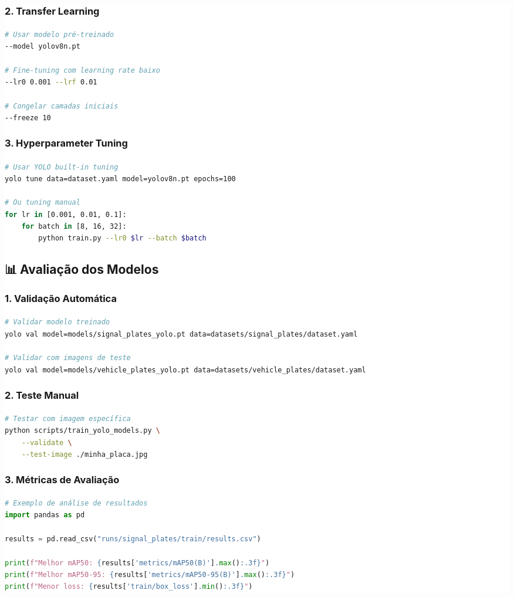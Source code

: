 ### **2. Transfer Learning**
```bash
# Usar modelo pré-treinado
--model yolov8n.pt

# Fine-tuning com learning rate baixo
--lr0 0.001 --lrf 0.01

# Congelar camadas iniciais
--freeze 10
```

### **3. Hyperparameter Tuning**
```bash
# Usar YOLO built-in tuning
yolo tune data=dataset.yaml model=yolov8n.pt epochs=100

# Ou tuning manual
for lr in [0.001, 0.01, 0.1]:
    for batch in [8, 16, 32]:
        python train.py --lr0 $lr --batch $batch
```

## 📊 **Avaliação dos Modelos**

### **1. Validação Automática**
```bash
# Validar modelo treinado
yolo val model=models/signal_plates_yolo.pt data=datasets/signal_plates/dataset.yaml

# Validar com imagens de teste
yolo val model=models/vehicle_plates_yolo.pt data=datasets/vehicle_plates/dataset.yaml
```

### **2. Teste Manual**
```bash
# Testar com imagem específica
python scripts/train_yolo_models.py \
    --validate \
    --test-image ./minha_placa.jpg
```

### **3. Métricas de Avaliação**
```python
# Exemplo de análise de resultados
import pandas as pd

results = pd.read_csv("runs/signal_plates/train/results.csv")

print(f"Melhor mAP50: {results['metrics/mAP50(B)'].max():.3f}")
print(f"Melhor mAP50-95: {results['metrics/mAP50-95(B)'].max():.3f}")
print(f"Menor loss: {results['train/box_loss'].min():.3f}")
```
